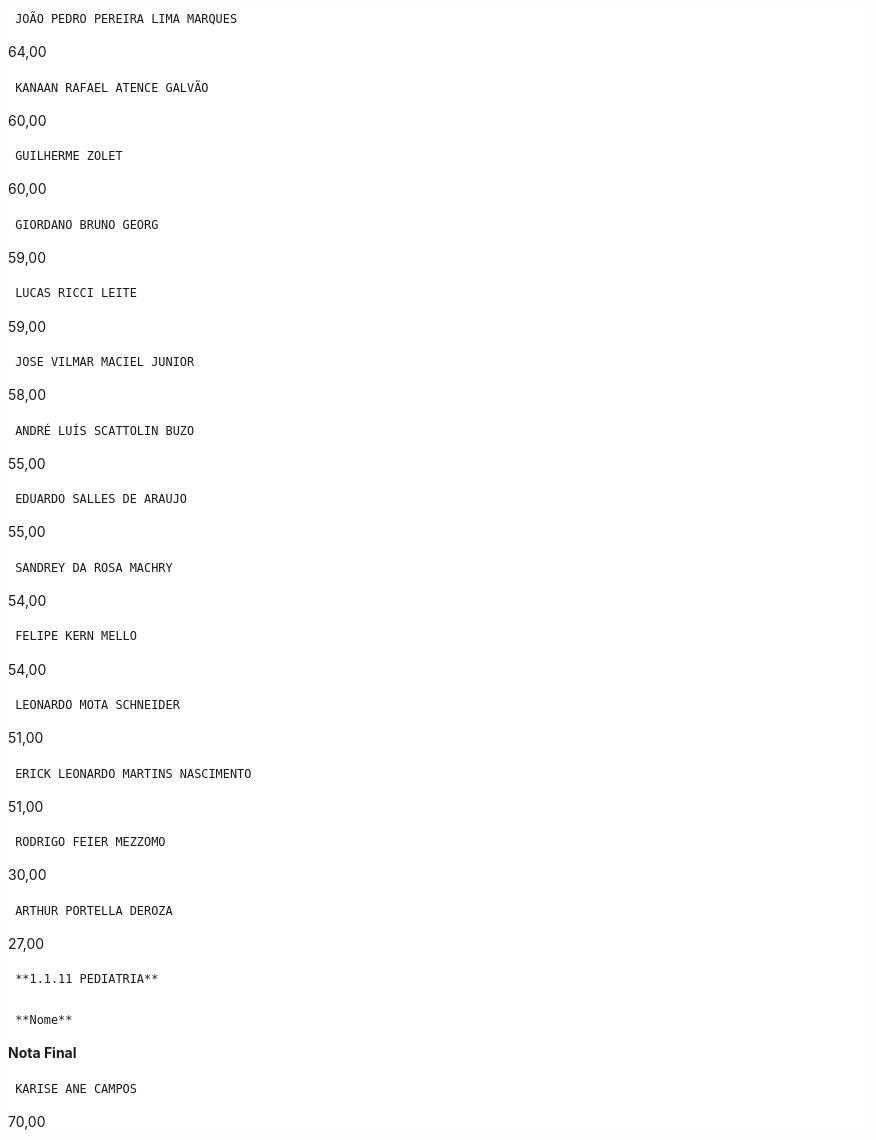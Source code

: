      JOÃO PEDRO PEREIRA LIMA MARQUES

   64,00

     KANAAN RAFAEL ATENCE GALVÃO

   60,00

     GUILHERME ZOLET

   60,00

     GIORDANO BRUNO GEORG

   59,00

     LUCAS RICCI LEITE

   59,00

     JOSE VILMAR MACIEL JUNIOR

   58,00

     ANDRÉ LUÍS SCATTOLIN BUZO

   55,00

     EDUARDO SALLES DE ARAUJO

   55,00

     SANDREY DA ROSA MACHRY

   54,00

     FELIPE KERN MELLO

   54,00

     LEONARDO MOTA SCHNEIDER

   51,00

     ERICK LEONARDO MARTINS NASCIMENTO

   51,00

     RODRIGO FEIER MEZZOMO

   30,00

     ARTHUR PORTELLA DEROZA

   27,00

     **1.1.11 PEDIATRIA**

     **Nome**

   **Nota Final**

     KARISE ANE CAMPOS

   70,00
